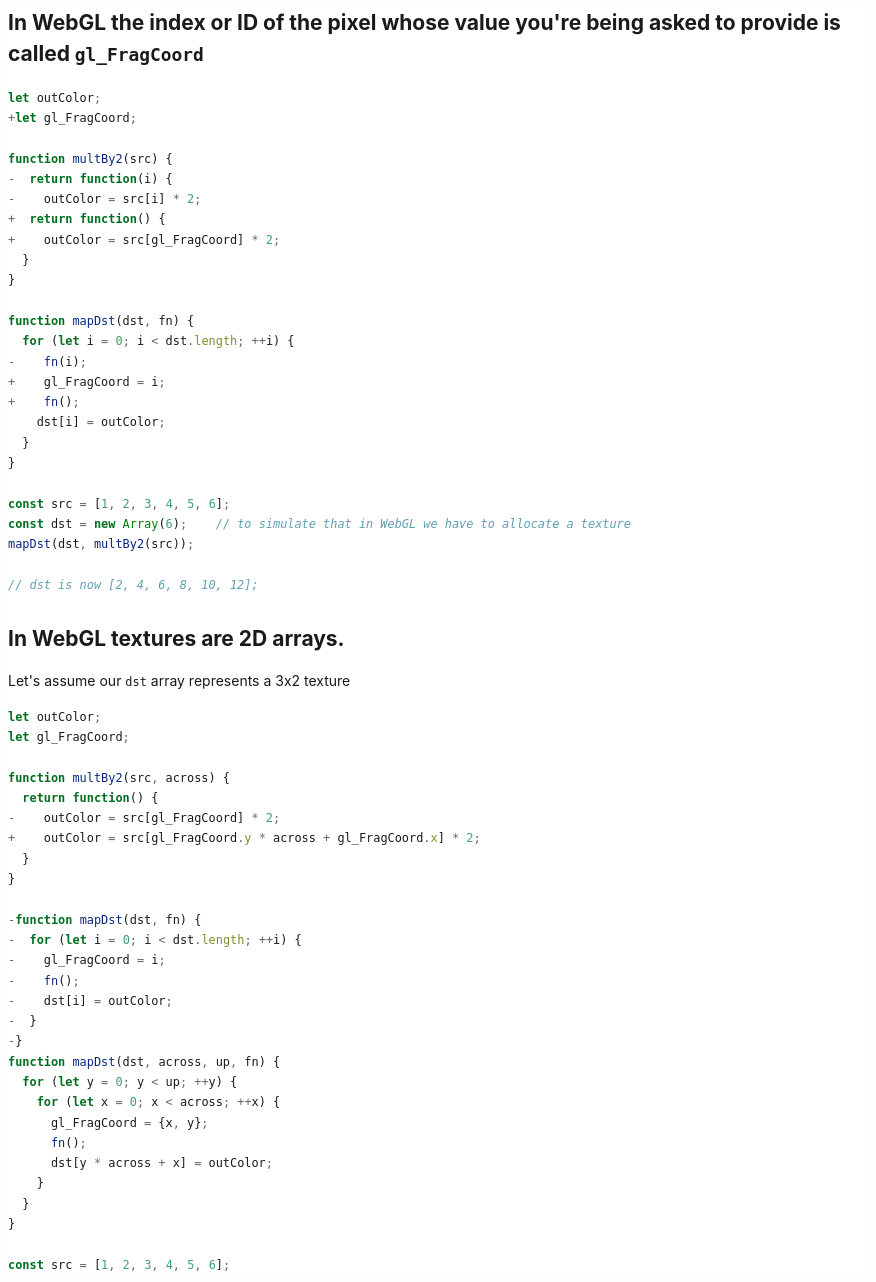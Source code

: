 ## In WebGL the index or ID of the pixel whose value you're being asked to provide is called `gl_FragCoord`

```js
let outColor;
+let gl_FragCoord;

function multBy2(src) {
-  return function(i) {
-    outColor = src[i] * 2;
+  return function() {
+    outColor = src[gl_FragCoord] * 2;
  }
}

function mapDst(dst, fn) {
  for (let i = 0; i < dst.length; ++i) {    
-    fn(i);
+    gl_FragCoord = i;
+    fn();
    dst[i] = outColor;
  }
}

const src = [1, 2, 3, 4, 5, 6];
const dst = new Array(6);    // to simulate that in WebGL we have to allocate a texture
mapDst(dst, multBy2(src));

// dst is now [2, 4, 6, 8, 10, 12];
```

## In WebGL textures are 2D arrays.

Let's assume our `dst` array represents a 3x2 texture

```js
let outColor;
let gl_FragCoord;

function multBy2(src, across) {
  return function() {
-    outColor = src[gl_FragCoord] * 2;
+    outColor = src[gl_FragCoord.y * across + gl_FragCoord.x] * 2;
  }
}

-function mapDst(dst, fn) {
-  for (let i = 0; i < dst.length; ++i) {    
-    gl_FragCoord = i;
-    fn();
-    dst[i] = outColor;
-  }
-}
function mapDst(dst, across, up, fn) {
  for (let y = 0; y < up; ++y) {
    for (let x = 0; x < across; ++x) {
      gl_FragCoord = {x, y};
      fn();
      dst[y * across + x] = outColor;
    }
  }
}

const src = [1, 2, 3, 4, 5, 6];
```